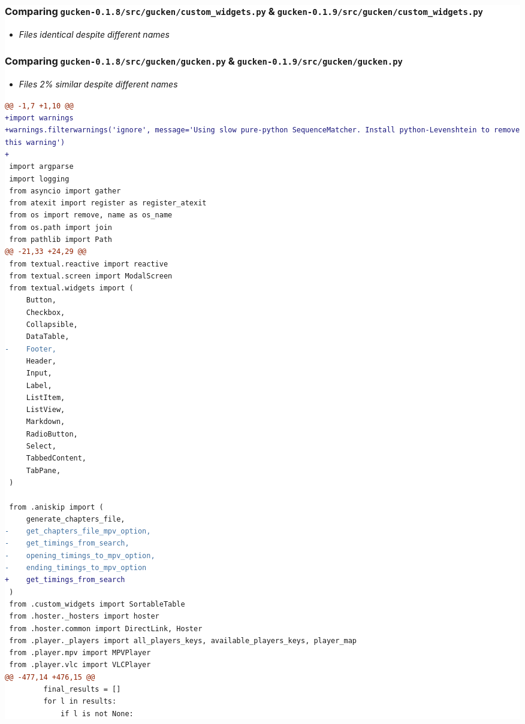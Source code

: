 ```diff
```

### Comparing `gucken-0.1.8/src/gucken/custom_widgets.py` & `gucken-0.1.9/src/gucken/custom_widgets.py`

 * *Files identical despite different names*

### Comparing `gucken-0.1.8/src/gucken/gucken.py` & `gucken-0.1.9/src/gucken/gucken.py`

 * *Files 2% similar despite different names*

```diff
@@ -1,7 +1,10 @@
+import warnings
+warnings.filterwarnings('ignore', message='Using slow pure-python SequenceMatcher. Install python-Levenshtein to remove this warning')
+
 import argparse
 import logging
 from asyncio import gather
 from atexit import register as register_atexit
 from os import remove, name as os_name
 from os.path import join
 from pathlib import Path
@@ -21,33 +24,29 @@
 from textual.reactive import reactive
 from textual.screen import ModalScreen
 from textual.widgets import (
     Button,
     Checkbox,
     Collapsible,
     DataTable,
-    Footer,
     Header,
     Input,
     Label,
     ListItem,
     ListView,
     Markdown,
     RadioButton,
     Select,
     TabbedContent,
     TabPane,
 )
 
 from .aniskip import (
     generate_chapters_file,
-    get_chapters_file_mpv_option,
-    get_timings_from_search,
-    opening_timings_to_mpv_option,
-    ending_timings_to_mpv_option
+    get_timings_from_search
 )
 from .custom_widgets import SortableTable
 from .hoster._hosters import hoster
 from .hoster.common import DirectLink, Hoster
 from .player._players import all_players_keys, available_players_keys, player_map
 from .player.mpv import MPVPlayer
 from .player.vlc import VLCPlayer
@@ -477,14 +476,15 @@
         final_results = []
         for l in results:
             if l is not None:
```